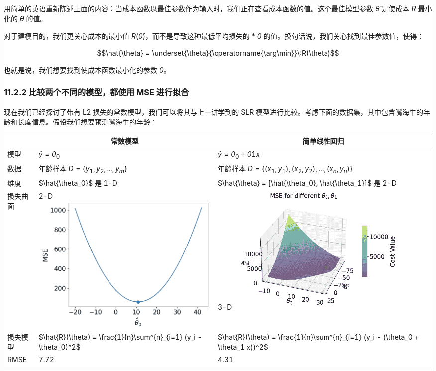 用简单的英语重新陈述上面的内容：当成本函数以最佳参数作为输入时，我们正在查看成本函数的值。这个最佳模型参数 $\hat{\theta}$ 是使成本 $R$ 最小化的 $\theta$ 的值。

对于建模目的，我们更关心成本的最小值 $R(\hat{\theta})$，而不是导致这种最低平均损失的 * $\theta$ 的值。换句话说，我们关心找到最佳参数值，使得：

$$\hat{\theta} = \underset{\theta}{\operatorname{\arg\min}}\:R(\theta)$$

也就是说，我们想要找到使成本函数最小化的参数 $\theta$。

### 11.2.2 比较两个不同的模型，都使用 MSE 进行拟合

现在我们已经探讨了带有 L2 损失的常数模型，我们可以将其与上一讲学到的 SLR 模型进行比较。考虑下面的数据集，其中包含嘴海牛的年龄和长度信息。假设我们想要预测嘴海牛的年龄：

|  | 常数模型 | 简单线性回归 |
| --- | --- | --- |
| 模型 | $\hat{y} = \theta_0$ | $\hat{y} = \theta_0 + \theta1 x$ |
| 数据 | 年龄样本 $D = \{y_1, y_2, ..., y_m\}$ | 年龄样本 $D = \{(x_1, y_1), (x_2, y_2), ..., (x_n, y_n)\}$ |
| 维度 | $\hat{\theta_0}$ 是 1-D | $\hat{\theta} = [\hat{\theta_0}, \hat{\theta_1}]$ 是 2-D |
| 损失曲面 | 2-D ![](img/77b8b80a40f792278ba31e5a65f89638.png) | 3-D ![](img/8e9ef675bd93b6efa6ace8cbed115fb1.png) |
| 损失模型 | $\hat{R}(\theta) = \frac{1}{n}\sum^{n}_{i=1} (y_i - \theta_0)^2$ | $\hat{R}(\theta) = \frac{1}{n}\sum^{n}_{i=1} (y_i - (\theta_0 + \theta_1 x))^2$ |
| RMSE | 7.72 | 4.31 |